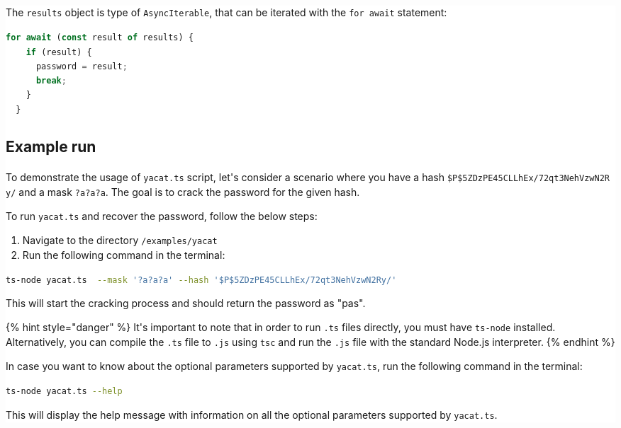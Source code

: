 The `results` object is type of `AsyncIterable`, that can be iterated with the `for await` statement:

```typescript
for await (const result of results) {
    if (result) {
      password = result;
      break;
    }
  }
```

## Example run

To demonstrate the usage of `yacat.ts` script, let's consider a scenario where you have a hash `$P$5ZDzPE45CLLhEx/72qt3NehVzwN2Ry/` and a mask `?a?a?a`. The goal is to crack the password for the given hash.

To run `yacat.ts` and recover the password, follow the below steps:

1. Navigate to the directory `/examples/yacat`
2. Run the following command in the terminal:

```sh
ts-node yacat.ts  --mask '?a?a?a' --hash '$P$5ZDzPE45CLLhEx/72qt3NehVzwN2Ry/'
```

This will start the cracking process and should return the password as "pas".

{% hint style="danger" %}
It's important to note that in order to run `.ts` files directly, you must have `ts-node` installed. Alternatively, you can compile the `.ts` file to `.js` using `tsc` and run the `.js` file with the standard Node.js interpreter.
{% endhint %}

In case you want to know about the optional parameters supported by `yacat.ts`, run the following command in the terminal:

```sh
ts-node yacat.ts --help
```

This will display the help message with information on all the optional parameters supported by `yacat.ts`.
